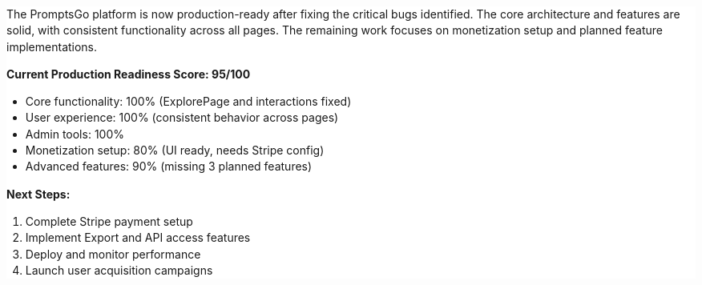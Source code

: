 The PromptsGo platform is now production-ready after fixing the critical bugs identified. The core architecture and features are solid, with consistent functionality across all pages. The remaining work focuses on monetization setup and planned feature implementations.

**Current Production Readiness Score: 95/100**
- Core functionality: 100% (ExplorePage and interactions fixed)
- User experience: 100% (consistent behavior across pages)
- Admin tools: 100%
- Monetization setup: 80% (UI ready, needs Stripe config)
- Advanced features: 90% (missing 3 planned features)

**Next Steps:**
1. Complete Stripe payment setup
2. Implement Export and API access features
3. Deploy and monitor performance
4. Launch user acquisition campaigns